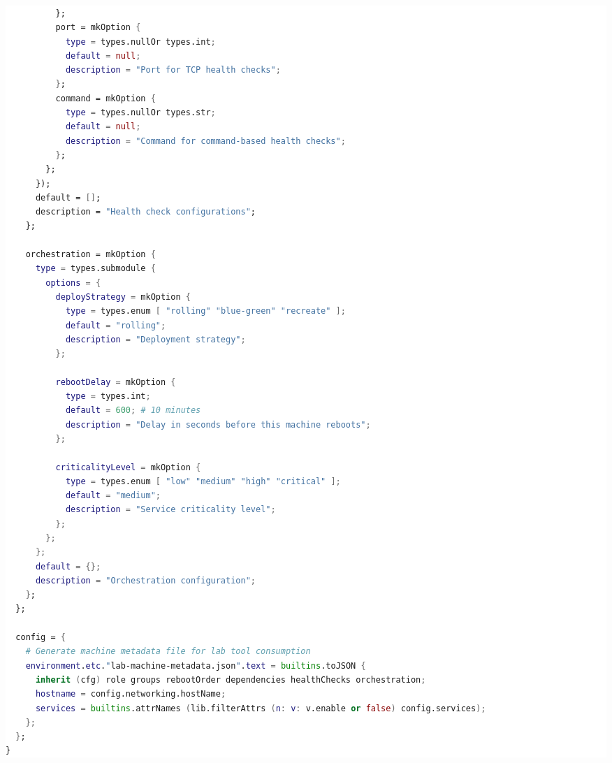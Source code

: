 ```nix
          };
          port = mkOption {
            type = types.nullOr types.int;
            default = null;
            description = "Port for TCP health checks";
          };
          command = mkOption {
            type = types.nullOr types.str;
            default = null;
            description = "Command for command-based health checks";
          };
        };
      });
      default = [];
      description = "Health check configurations";
    };
    
    orchestration = mkOption {
      type = types.submodule {
        options = {
          deployStrategy = mkOption {
            type = types.enum [ "rolling" "blue-green" "recreate" ];
            default = "rolling";
            description = "Deployment strategy";
          };
          
          rebootDelay = mkOption {
            type = types.int;
            default = 600; # 10 minutes
            description = "Delay in seconds before this machine reboots";
          };
          
          criticalityLevel = mkOption {
            type = types.enum [ "low" "medium" "high" "critical" ];
            default = "medium";
            description = "Service criticality level";
          };
        };
      };
      default = {};
      description = "Orchestration configuration";
    };
  };

  config = {
    # Generate machine metadata file for lab tool consumption
    environment.etc."lab-machine-metadata.json".text = builtins.toJSON {
      inherit (cfg) role groups rebootOrder dependencies healthChecks orchestration;
      hostname = config.networking.hostName;
      services = builtins.attrNames (lib.filterAttrs (n: v: v.enable or false) config.services);
    };
  };
}
```
